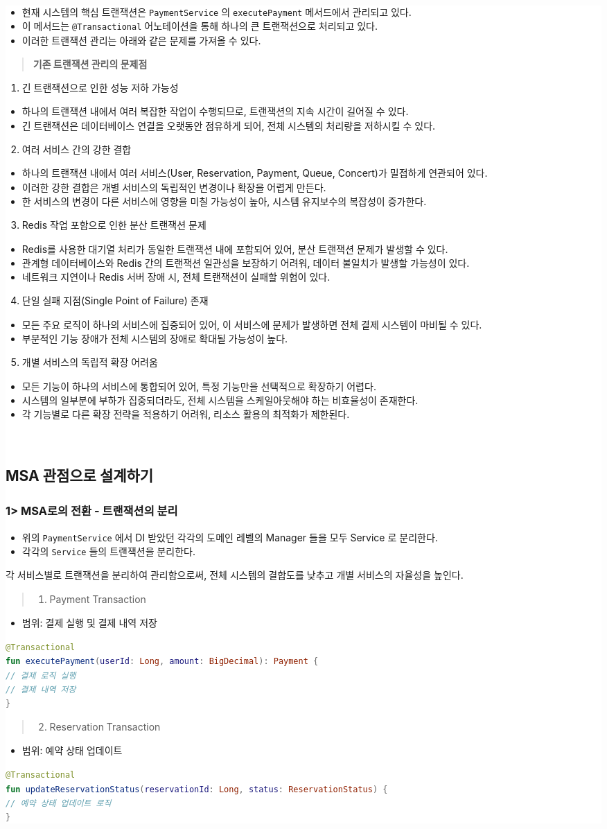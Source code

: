 - 현재 시스템의 핵심 트랜잭션은 `PaymentService` 의 `executePayment` 메서드에서 관리되고 있다.
- 이 메서드는 `@Transactional` 어노테이션을 통해 하나의 큰 트랜잭션으로 처리되고 있다.
- 이러한 트랜잭션 관리는 아래와 같은 문제를 가져올 수 있다.

>**기존 트랜잭션 관리의 문제점**
1) 긴 트랜잭션으로 인한 성능 저하 가능성
- 하나의 트랜잭션 내에서 여러 복잡한 작업이 수행되므로, 트랜잭션의 지속 시간이 길어질 수 있다.
- 긴 트랜잭션은 데이터베이스 연결을 오랫동안 점유하게 되어, 전체 시스템의 처리량을 저하시킬 수 있다.
>
2) 여러 서비스 간의 강한 결합
- 하나의 트랜잭션 내에서 여러 서비스(User, Reservation, Payment, Queue, Concert)가 밀접하게 연관되어 있다.
- 이러한 강한 결합은 개별 서비스의 독립적인 변경이나 확장을 어렵게 만든다.
- 한 서비스의 변경이 다른 서비스에 영향을 미칠 가능성이 높아, 시스템 유지보수의 복잡성이 증가한다.
>
3) Redis 작업 포함으로 인한 분산 트랜잭션 문제
- Redis를 사용한 대기열 처리가 동일한 트랜잭션 내에 포함되어 있어, 분산 트랜잭션 문제가 발생할 수 있다.
- 관계형 데이터베이스와 Redis 간의 트랜잭션 일관성을 보장하기 어려워, 데이터 불일치가 발생할 가능성이 있다.
- 네트워크 지연이나 Redis 서버 장애 시, 전체 트랜잭션이 실패할 위험이 있다.
>
4) 단일 실패 지점(Single Point of Failure) 존재
- 모든 주요 로직이 하나의 서비스에 집중되어 있어, 이 서비스에 문제가 발생하면 전체 결제 시스템이 마비될 수 있다.
- 부분적인 기능 장애가 전체 시스템의 장애로 확대될 가능성이 높다.
>
5) 개별 서비스의 독립적 확장 어려움
- 모든 기능이 하나의 서비스에 통합되어 있어, 특정 기능만을 선택적으로 확장하기 어렵다.
- 시스템의 일부분에 부하가 집중되더라도, 전체 시스템을 스케일아웃해야 하는 비효율성이 존재한다.
- 각 기능별로 다른 확장 전략을 적용하기 어려워, 리소스 활용의 최적화가 제한된다.


<br>

## MSA 관점으로 설계하기
### 1> MSA로의 전환 - 트랜잭션의 분리

- 위의 `PaymentService` 에서 DI 받았던 각각의 도메인 레벨의 Manager 들을 모두 Service 로 분리한다.
- 각각의 `Service` 들의 트랜잭션을 분리한다.

각 서비스별로 트랜잭션을 분리하여 관리함으로써, 전체 시스템의 결합도를 낮추고 개별 서비스의 자율성을 높인다.

>1) Payment Transaction
- 범위: 결제 실행 및 결제 내역 저장
```kotlin
@Transactional
fun executePayment(userId: Long, amount: BigDecimal): Payment {
// 결제 로직 실행
// 결제 내역 저장
}
```

>2) Reservation Transaction
- 범위: 예약 상태 업데이트
```kotlin
@Transactional
fun updateReservationStatus(reservationId: Long, status: ReservationStatus) {
// 예약 상태 업데이트 로직
}
```
